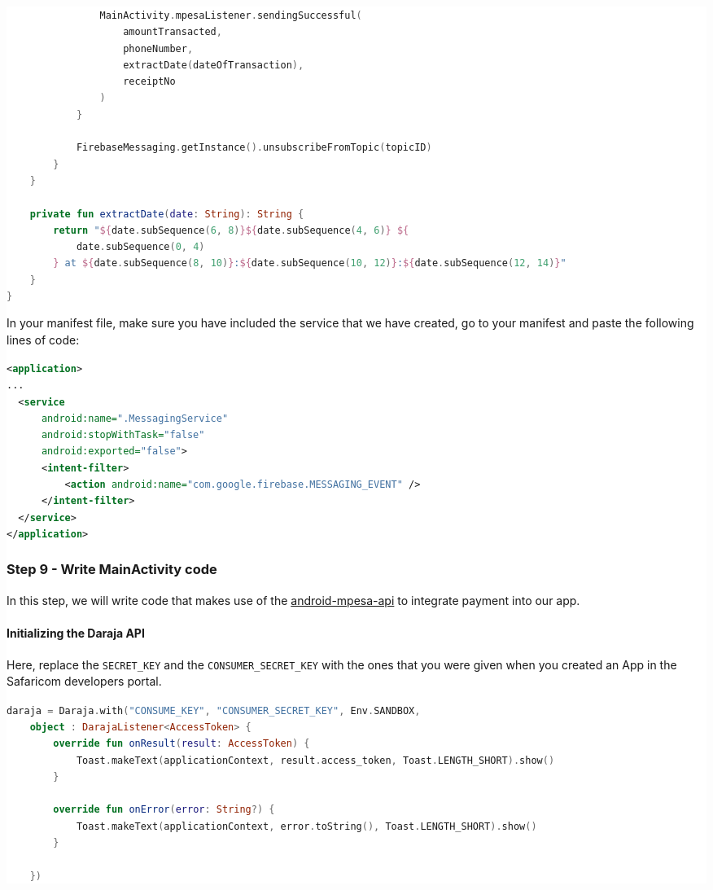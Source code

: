 ```kotlin
                MainActivity.mpesaListener.sendingSuccessful(
                    amountTransacted,
                    phoneNumber,
                    extractDate(dateOfTransaction),
                    receiptNo
                )
            }

            FirebaseMessaging.getInstance().unsubscribeFromTopic(topicID)
        }
    }

    private fun extractDate(date: String): String {
        return "${date.subSequence(6, 8)}${date.subSequence(4, 6)} ${
            date.subSequence(0, 4)
        } at ${date.subSequence(8, 10)}:${date.subSequence(10, 12)}:${date.subSequence(12, 14)}"
    }
}
```

In your manifest file, make sure you have included the service that we have created, go to your manifest and paste the following lines of code:

```xml
<application>
...
  <service
      android:name=".MessagingService"
      android:stopWithTask="false"
      android:exported="false">
      <intent-filter>
          <action android:name="com.google.firebase.MESSAGING_EVENT" />
      </intent-filter>
  </service>
</application>
```

### Step 9 - Write MainActivity code
In this step, we will write code that makes use of the [android-mpesa-api](https://github.com/jumaallan/android-mpesa-api) to integrate payment into our app.

#### Initializing the Daraja API
Here, replace the `SECRET_KEY` and the `CONSUMER_SECRET_KEY` with the ones that you were given when you created an App in the Safaricom developers portal.

```kotlin
daraja = Daraja.with("CONSUME_KEY", "CONSUMER_SECRET_KEY", Env.SANDBOX,
    object : DarajaListener<AccessToken> {
        override fun onResult(result: AccessToken) {
            Toast.makeText(applicationContext, result.access_token, Toast.LENGTH_SHORT).show()
        }

        override fun onError(error: String?) {
            Toast.makeText(applicationContext, error.toString(), Toast.LENGTH_SHORT).show()
        }

    })
```
